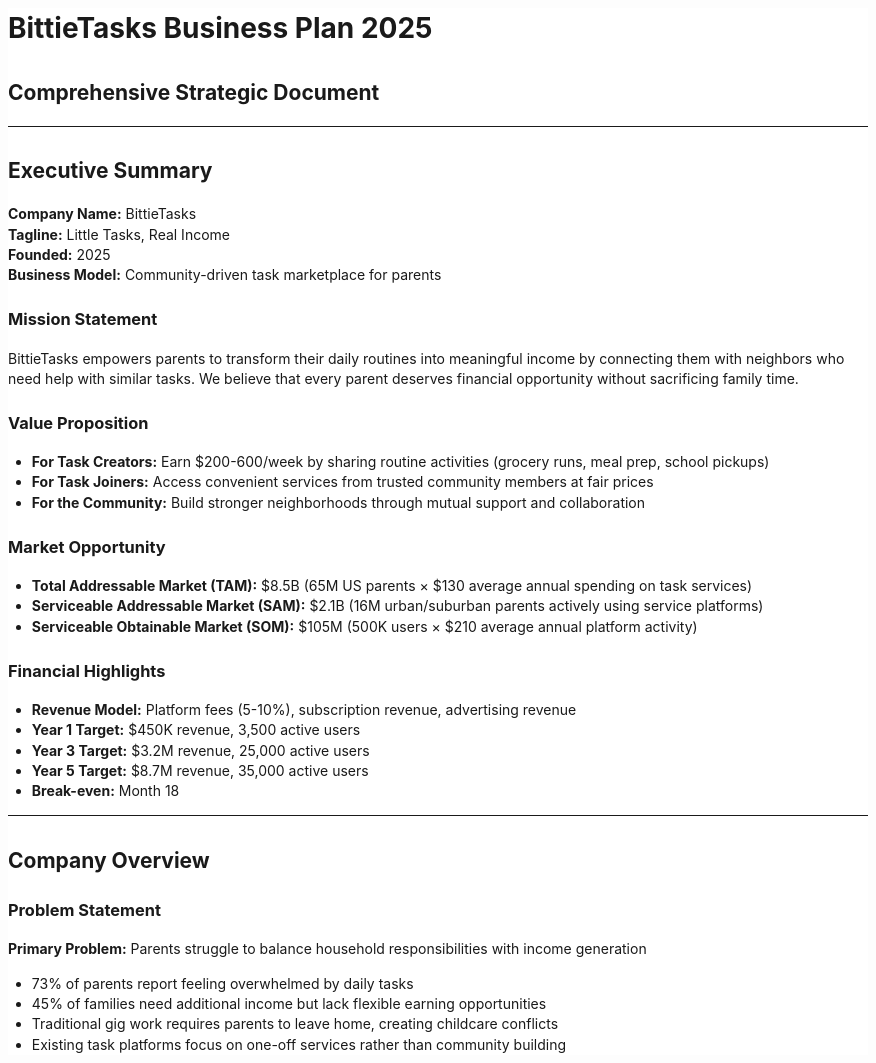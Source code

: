 # BittieTasks Business Plan 2025
## Comprehensive Strategic Document

---

## Executive Summary

**Company Name:** BittieTasks  
**Tagline:** Little Tasks, Real Income  
**Founded:** 2025  
**Business Model:** Community-driven task marketplace for parents

### Mission Statement
BittieTasks empowers parents to transform their daily routines into meaningful income by connecting them with neighbors who need help with similar tasks. We believe that every parent deserves financial opportunity without sacrificing family time.

### Value Proposition
- **For Task Creators:** Earn $200-600/week by sharing routine activities (grocery runs, meal prep, school pickups)
- **For Task Joiners:** Access convenient services from trusted community members at fair prices
- **For the Community:** Build stronger neighborhoods through mutual support and collaboration

### Market Opportunity
- **Total Addressable Market (TAM):** $8.5B (65M US parents × $130 average annual spending on task services)
- **Serviceable Addressable Market (SAM):** $2.1B (16M urban/suburban parents actively using service platforms)
- **Serviceable Obtainable Market (SOM):** $105M (500K users × $210 average annual platform activity)

### Financial Highlights
- **Revenue Model:** Platform fees (5-10%), subscription revenue, advertising revenue
- **Year 1 Target:** $450K revenue, 3,500 active users
- **Year 3 Target:** $3.2M revenue, 25,000 active users
- **Year 5 Target:** $8.7M revenue, 35,000 active users
- **Break-even:** Month 18

---

## Company Overview

### Problem Statement
**Primary Problem:** Parents struggle to balance household responsibilities with income generation
- 73% of parents report feeling overwhelmed by daily tasks
- 45% of families need additional income but lack flexible earning opportunities
- Traditional gig work requires parents to leave home, creating childcare conflicts
- Existing task platforms focus on one-off services rather than community building
